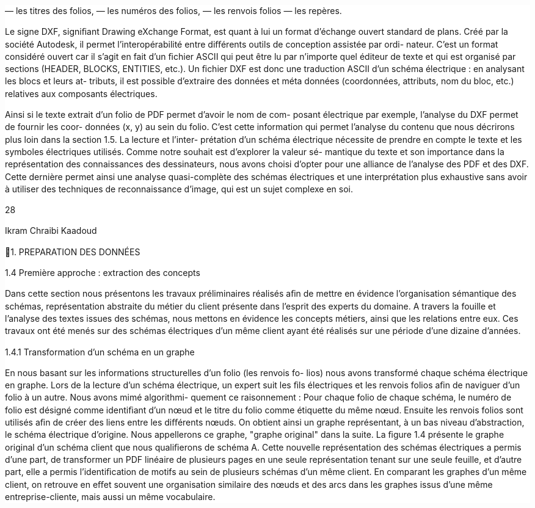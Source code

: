 — les titres des folios,
— les numéros des folios,
— les renvois folios
— les repères.

Le signe DXF, signiﬁant Drawing eXchange Format, est quant à lui un
format d’échange ouvert standard de plans. Créé par la société Autodesk, il
permet l’interopérabilité entre diﬀérents outils de conception assistée par ordi-
nateur. C’est un format considéré ouvert car il s’agit en fait d’un ﬁchier ASCII
qui peut être lu par n’importe quel éditeur de texte et qui est organisé par
sections (HEADER, BLOCKS, ENTITIES, etc.). Un ﬁchier DXF est donc une
traduction ASCII d’un schéma électrique : en analysant les blocs et leurs at-
tributs, il est possible d’extraire des données et méta données (coordonnées,
attributs, nom du bloc, etc.) relatives aux composants électriques.

Ainsi si le texte extrait d’un folio de PDF permet d’avoir le nom de com-
posant électrique par exemple, l’analyse du DXF permet de fournir les coor-
données (x, y) au sein du folio. C’est cette information qui permet l’analyse du
contenu que nous décrirons plus loin dans la section 1.5. La lecture et l’inter-
prétation d’un schéma électrique nécessite de prendre en compte le texte et les
symboles électriques utilisés. Comme notre souhait est d’explorer la valeur sé-
mantique du texte et son importance dans la représentation des connaissances
des dessinateurs, nous avons choisi d’opter pour une alliance de l’analyse des
PDF et des DXF. Cette dernière permet ainsi une analyse quasi-complète des
schémas électriques et une interprétation plus exhaustive sans avoir à utiliser
des techniques de reconnaissance d’image, qui est un sujet complexe en soi.

28

Ikram Chraibi Kaadoud

1. PREPARATION DES DONNÉES

1.4 Première approche : extraction des concepts

Dans cette section nous présentons les travaux préliminaires réalisés aﬁn
de mettre en évidence l’organisation sémantique des schémas, représentation
abstraite du métier du client présente dans l’esprit des experts du domaine.
A travers la fouille et l’analyse des textes issues des schémas, nous mettons
en évidence les concepts métiers, ainsi que les relations entre eux. Ces travaux
ont été menés sur des schémas électriques d’un même client ayant été réalisés
sur une période d’une dizaine d’années.

1.4.1 Transformation d’un schéma en un graphe

En nous basant sur les informations structurelles d’un folio (les renvois fo-
lios) nous avons transformé chaque schéma électrique en graphe. Lors de la
lecture d’un schéma électrique, un expert suit les ﬁls électriques et les renvois
folios aﬁn de naviguer d’un folio à un autre. Nous avons mimé algorithmi-
quement ce raisonnement : Pour chaque folio de chaque schéma, le numéro
de folio est désigné comme identiﬁant d’un nœud et le titre du folio comme
étiquette du même nœud. Ensuite les renvois folios sont utilisés aﬁn de créer
des liens entre les diﬀérents nœuds. On obtient ainsi un graphe représentant, à
un bas niveau d’abstraction, le schéma électrique d’origine. Nous appellerons
ce graphe, "graphe original" dans la suite. La ﬁgure 1.4 présente le graphe
original d’un schéma client que nous qualiﬁerons de schéma A. Cette nouvelle
représentation des schémas électriques a permis d’une part, de transformer un
PDF linéaire de plusieurs pages en une seule représentation tenant sur une
seule feuille, et d’autre part, elle a permis l’identiﬁcation de motifs au sein
de plusieurs schémas d’un même client. En comparant les graphes d’un même
client, on retrouve en eﬀet souvent une organisation similaire des nœuds et des
arcs dans les graphes issus d’une même entreprise-cliente, mais aussi un même
vocabulaire.
